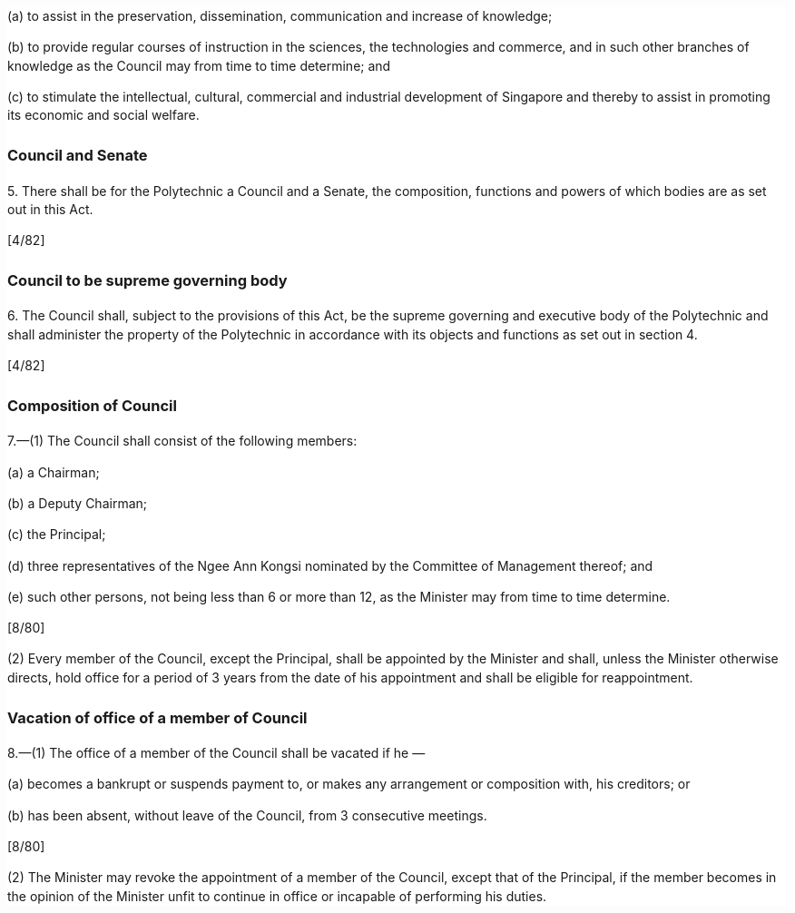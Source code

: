 (a) to assist in the preservation, dissemination, communication and increase of knowledge;

(b) to provide regular courses of instruction in the sciences, the technologies and commerce, and in such other branches of knowledge as the Council may from time to time determine; and

(c) to stimulate the intellectual, cultural, commercial and industrial development of Singapore and thereby to assist in promoting its economic and social welfare.

### Council and Senate

5\. There shall be for the Polytechnic a Council and a Senate, the composition, functions and powers of which bodies are as set out in this Act.

[4/82]

### Council to be supreme governing body

6\. The Council shall, subject to the provisions of this Act, be the supreme governing and executive body of the Polytechnic and shall administer the property of the Polytechnic in accordance with its objects and functions as set out in section 4.

[4/82]

### Composition of Council

7\.—(1) The Council shall consist of the following members:

(a) a Chairman;

(b) a Deputy Chairman;

(c) the Principal;

(d) three representatives of the Ngee Ann Kongsi nominated by the Committee of Management thereof; and

(e) such other persons, not being less than 6 or more than 12, as the Minister may from time to time determine.

[8/80]

(2) Every member of the Council, except the Principal, shall be appointed by the Minister and shall, unless the Minister otherwise directs, hold office for a period of 3 years from the date of his appointment and shall be eligible for reappointment.

### Vacation of office of a member of Council

8\.—(1) The office of a member of the Council shall be vacated if he —

(a) becomes a bankrupt or suspends payment to, or makes any arrangement or composition with, his creditors; or

(b) has been absent, without leave of the Council, from 3 consecutive meetings.

[8/80]

(2) The Minister may revoke the appointment of a member of the Council, except that of the Principal, if the member becomes in the opinion of the Minister unfit to continue in office or incapable of performing his duties.
